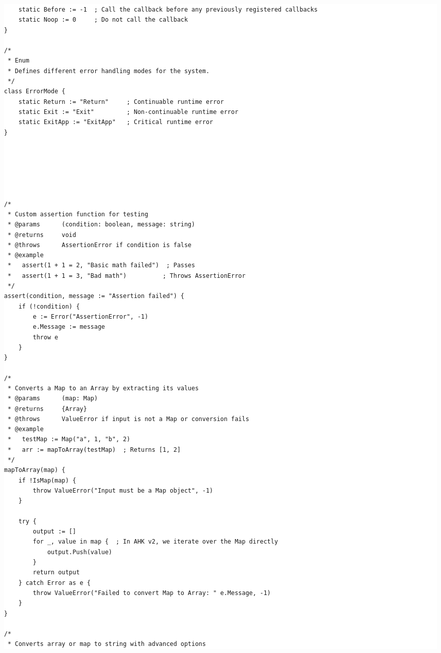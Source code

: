 ```autohotkey
    static Before := -1  ; Call the callback before any previously registered callbacks
    static Noop := 0     ; Do not call the callback
}

/*
 * Enum
 * Defines different error handling modes for the system.
 */
class ErrorMode {
    static Return := "Return"     ; Continuable runtime error
    static Exit := "Exit"         ; Non-continuable runtime error
    static ExitApp := "ExitApp"   ; Critical runtime error
}






/*
 * Custom assertion function for testing
 * @params      (condition: boolean, message: string)
 * @returns     void
 * @throws      AssertionError if condition is false
 * @example
 *   assert(1 + 1 = 2, "Basic math failed")  ; Passes
 *   assert(1 + 1 = 3, "Bad math")          ; Throws AssertionError
 */
assert(condition, message := "Assertion failed") {
    if (!condition) {
        e := Error("AssertionError", -1)
        e.Message := message
        throw e
    }
}

/*
 * Converts a Map to an Array by extracting its values
 * @params      (map: Map)
 * @returns     {Array}
 * @throws      ValueError if input is not a Map or conversion fails
 * @example
 *   testMap := Map("a", 1, "b", 2)
 *   arr := mapToArray(testMap)  ; Returns [1, 2]
 */
mapToArray(map) {
    if !IsMap(map) {
        throw ValueError("Input must be a Map object", -1)
    }

    try {
        output := []
        for _, value in map {  ; In AHK v2, we iterate over the Map directly
            output.Push(value)
        }
        return output
    } catch Error as e {
        throw ValueError("Failed to convert Map to Array: " e.Message, -1)
    }
}

/*
 * Converts array or map to string with advanced options
```